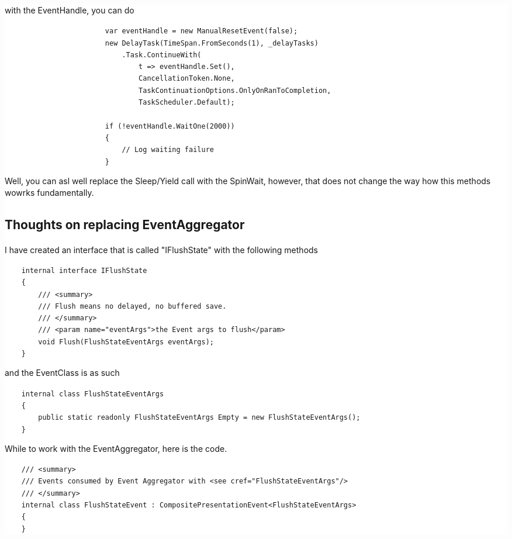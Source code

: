 
with the EventHandle, you can do 

```
                        var eventHandle = new ManualResetEvent(false);
                        new DelayTask(TimeSpan.FromSeconds(1), _delayTasks)
                            .Task.ContinueWith(
                                t => eventHandle.Set(),
                                CancellationToken.None,
                                TaskContinuationOptions.OnlyOnRanToCompletion,
                                TaskScheduler.Default);
                        
                        if (!eventHandle.WaitOne(2000))
                        {
                            // Log waiting failure
                        }
```


Well, you can asl well replace the Sleep/Yield call with the SpinWait, however, that does not change the way how this methods wowrks fundamentally.

## Thoughts on replacing EventAggregator


I have created an interface that is called "IFlushState" with the following methods 

```
    internal interface IFlushState
    {
        /// <summary>
        /// Flush means no delayed, no buffered save.
        /// </summary>
        /// <param name="eventArgs">the Event args to flush</param>
        void Flush(FlushStateEventArgs eventArgs);
    }
```

and the EventClass is as such 

```
    internal class FlushStateEventArgs
    {
        public static readonly FlushStateEventArgs Empty = new FlushStateEventArgs();
    }
```

While to work with the EventAggregator, here is the code. 

```
    /// <summary>
    /// Events consumed by Event Aggregator with <see cref="FlushStateEventArgs"/>
    /// </summary>
    internal class FlushStateEvent : CompositePresentationEvent<FlushStateEventArgs>
    {
    }
```
